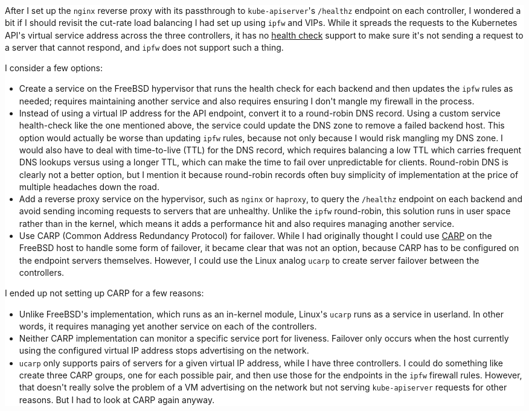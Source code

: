 


After I set up the `nginx` reverse proxy with its passthrough to `kube-apiserver`'s `/healthz` endpoint on each controller, I wondered a bit if I should revisit the cut-rate load balancing I had set up using `ipfw` and VIPs. While it spreads the requests to the Kubernetes API's virtual service address across the three controllers, it has no [health check](https://github.com/kelseyhightower/kubernetes-the-hard-way/blob/1.18.6/docs/08-bootstrapping-kubernetes-controllers.md#enable-http-health-checks) support to make sure it's not sending a request to a server that cannot respond, and `ipfw` does not support such a thing.





I consider a few options:





- Create a service on the FreeBSD hypervisor that runs the health check for each backend and then updates the `ipfw` rules as needed; requires maintaining another service and also requires ensuring I don't mangle my firewall in the process.
- Instead of using a virtual IP address for the API endpoint, convert it to a round-robin DNS record. Using a custom service health-check like the one mentioned above, the service could update the DNS zone to remove a failed backend host. This option would actually be worse than updating `ipfw` rules, because not only because I would risk mangling my DNS zone. I would also have to deal with time-to-live (TTL) for the DNS record, which requires balancing a low TTL which carries frequent DNS lookups versus using a longer TTL, which can make the time to fail over unpredictable for clients. Round-robin DNS is clearly not a better option, but I mention it because round-robin records often buy simplicity of implementation at the price of multiple headaches down the road.
- Add a reverse proxy service on the hypervisor, such as `nginx` or `haproxy`, to query the `/healthz` endpoint on each backend and avoid sending incoming requests to servers that are unhealthy. Unlike the `ipfw` round-robin, this solution runs in user space rather than in the kernel, which means it adds a performance hit and also requires managing another service.
- Use CARP (Common Address Redundancy Protocol) for failover. While I had originally thought I could use [CARP](https://www.freebsd.org/doc/handbook/carp.html) on the FreeBSD host to handle some form of failover, it became clear that was not an option, because CARP has to be configured on the endpoint servers themselves. However, I could use the Linux analog `ucarp` to create server failover between the controllers.





I ended up not setting up CARP for a few reasons:





- Unlike FreeBSD's implementation, which runs as an in-kernel module, Linux's `ucarp` runs as a service in userland. In other words, it requires managing yet another service on each of the controllers.
- Neither CARP implementation can monitor a specific service port for liveness. Failover only occurs when the host currently using the configured virtual IP address stops advertising on the network.
- `ucarp` only supports pairs of servers for a given virtual IP address, while I have three controllers. I could do something like create three CARP groups, one for each possible pair, and then use those for the endpoints in the `ipfw` firewall rules. However, that doesn't really solve the problem of a VM advertising on the network but not serving `kube-apiserver` requests for other reasons. But I had to look at CARP again anyway.
